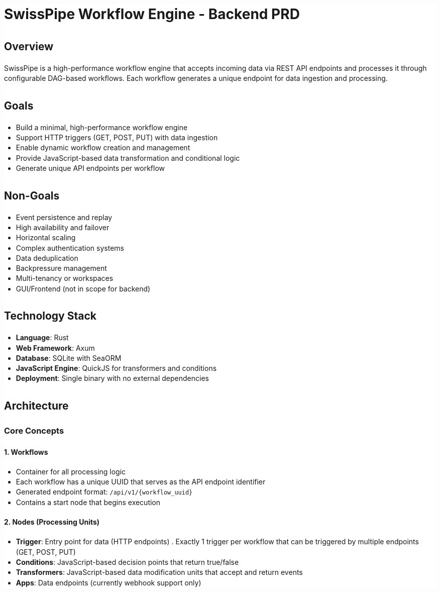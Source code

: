 # SwissPipe Workflow Engine - Backend PRD

## Overview
SwissPipe is a high-performance workflow engine that accepts incoming data via REST API endpoints and processes it through configurable DAG-based workflows. Each workflow generates a unique endpoint for data ingestion and processing.

## Goals
- Build a minimal, high-performance workflow engine
- Support HTTP triggers (GET, POST, PUT) with data ingestion
- Enable dynamic workflow creation and management
- Provide JavaScript-based data transformation and conditional logic
- Generate unique API endpoints per workflow

## Non-Goals
- Event persistence and replay
- High availability and failover
- Horizontal scaling
- Complex authentication systems
- Data deduplication
- Backpressure management
- Multi-tenancy or workspaces
- GUI/Frontend (not in scope for backend)

## Technology Stack
- **Language**: Rust
- **Web Framework**: Axum
- **Database**: SQLite with SeaORM
- **JavaScript Engine**: QuickJS for transformers and conditions
- **Deployment**: Single binary with no external dependencies

## Architecture

### Core Concepts

#### 1. Workflows
- Container for all processing logic
- Each workflow has a unique UUID that serves as the API endpoint identifier
- Generated endpoint format: `/api/v1/{workflow_uuid}`
- Contains a start node that begins execution

#### 2. Nodes (Processing Units)
- **Trigger**: Entry point for data (HTTP endpoints) . Exactly 1 trigger per workflow that can be triggered by multiple endpoints (GET, POST, PUT)
- **Conditions**: JavaScript-based decision points that return true/false
- **Transformers**: JavaScript-based data modification units that accept and return events
- **Apps**: Data endpoints (currently webhook support only)
